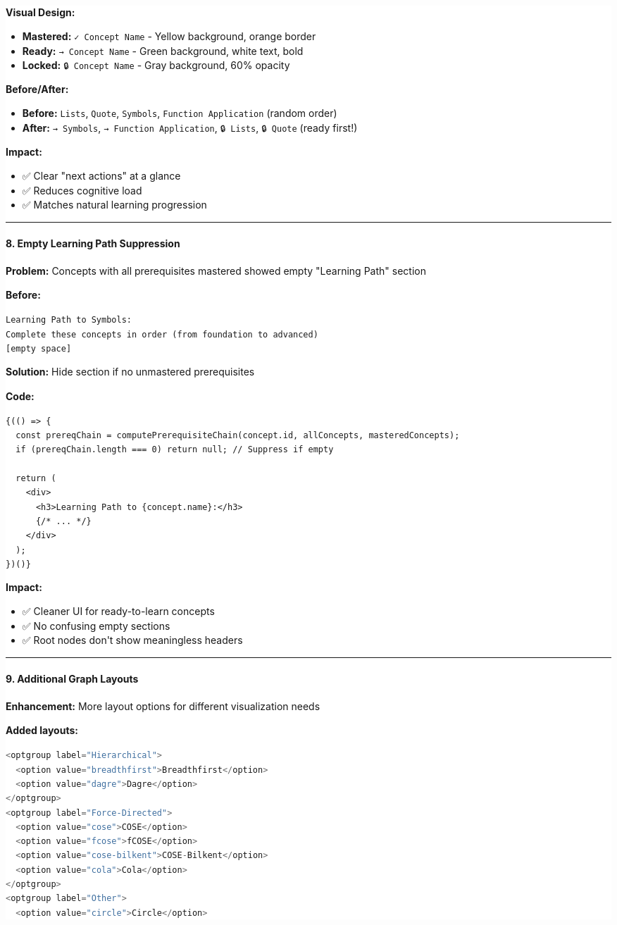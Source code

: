 **Visual Design:**
- **Mastered:** `✓ Concept Name` - Yellow background, orange border
- **Ready:** `→ Concept Name` - Green background, white text, bold
- **Locked:** `🔒 Concept Name` - Gray background, 60% opacity

**Before/After:**
- **Before:** `Lists`, `Quote`, `Symbols`, `Function Application` (random order)
- **After:** `→ Symbols`, `→ Function Application`, `🔒 Lists`, `🔒 Quote` (ready first!)

**Impact:**
- ✅ Clear "next actions" at a glance
- ✅ Reduces cognitive load
- ✅ Matches natural learning progression

---

#### 8. Empty Learning Path Suppression

**Problem:** Concepts with all prerequisites mastered showed empty "Learning Path" section

**Before:**
```
Learning Path to Symbols:
Complete these concepts in order (from foundation to advanced)
[empty space]
```

**Solution:** Hide section if no unmastered prerequisites

**Code:**
```tsx
{(() => {
  const prereqChain = computePrerequisiteChain(concept.id, allConcepts, masteredConcepts);
  if (prereqChain.length === 0) return null; // Suppress if empty
  
  return (
    <div>
      <h3>Learning Path to {concept.name}:</h3>
      {/* ... */}
    </div>
  );
})()}
```

**Impact:**
- ✅ Cleaner UI for ready-to-learn concepts
- ✅ No confusing empty sections
- ✅ Root nodes don't show meaningless headers

---

#### 9. Additional Graph Layouts

**Enhancement:** More layout options for different visualization needs

**Added layouts:**
```typescript
<optgroup label="Hierarchical">
  <option value="breadthfirst">Breadthfirst</option>
  <option value="dagre">Dagre</option>
</optgroup>
<optgroup label="Force-Directed">
  <option value="cose">COSE</option>
  <option value="fcose">fCOSE</option>
  <option value="cose-bilkent">COSE-Bilkent</option>
  <option value="cola">Cola</option>
</optgroup>
<optgroup label="Other">
  <option value="circle">Circle</option>
```